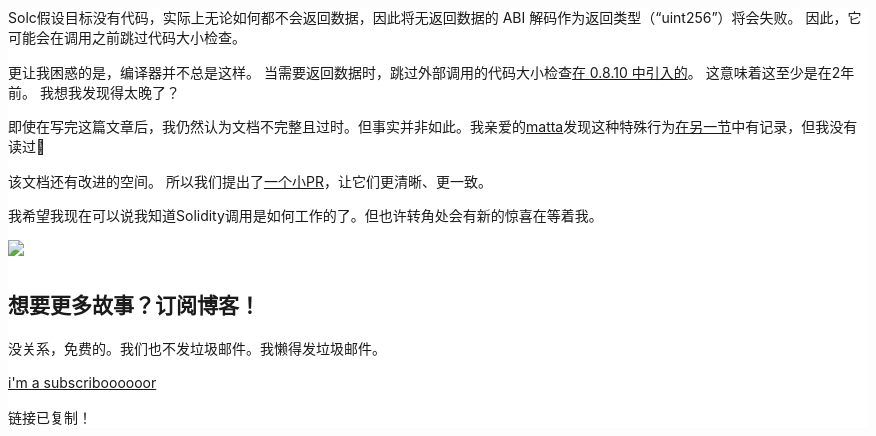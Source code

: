 Solc假设目标没有代码，实际上无论如何都不会返回数据，因此将无返回数据的 ABI 解码作为返回类型（“uint256”）将会失败。 因此，它可能会在调用之前跳过代码大小检查。

更让我困惑的是，编译器并不总是这样。 当需要返回数据时，跳过外部调用的代码大小检查[在 0.8.10 中引入的][13]。 这意味着这至少是在2年前。 我想我发现得太晚了？

即使在写完这篇文章后，我仍然认为文档不完整且过时。但事实并非如此。我亲爱的[matta][14]发现这种特殊行为[在另一节][15]中有记录，但我没有读过🤦

该文档还有改进的空间。 所以我们提出了[一个小PR][16]，让它们更清晰、更一致。

我希望我现在可以说我知道Solidity调用是如何工作的了。但也许转角处会有新的惊喜在等着我。

![](https://blog.theredguild.org/content/images/2023/11/file-Luuf7zu3dIoPwrwlME2PVISM-1-1-1.png)

## 想要更多故事？订阅博客！

没关系，免费的。我们也不发垃圾邮件。我懒得发垃圾邮件。

[i'm a subscriboooooor][17]

[][18][][19][][20]链接已复制！

[1]: https://unsplash.com/@dbeamer_jpg?utm_source=ghost&utm_medium=referral&utm_campaign=api-credit
[2]: https://unsplash.com/?utm_source=ghost&utm_medium=referral&utm_campaign=api-credit
[3]: /author/tincho/
[4]: https://docs.soliditylang.org/en/v0.8.24/units-and-global-variables.html#members-of-address-types
[5]: https://github.com/ethereum/go-ethereum/blob/v1.13.14/core/vm/contracts.go#L84-L92
[6]: https://github.com/ethereum/go-ethereum/blob/v1.13.14/core/vm/contracts.go#L188-L217
[7]: https://docs.soliditylang.org/en/v0.8.24/units-and-global-variables.html#members-of-address-types
[8]: https://github.com/ethereum/go-ethereum/
[9]: https://docs.arbitrum.io/arbos/#precompiles
[10]: https://book.getfoundry.sh/cast/
[11]: https://hardhat.org/
[12]: https://github.com/ethereum/solidity/blob/v0.8.15/libsolidity/codegen/ExpressionCompiler.cpp#L2718-L2719
[13]: https://github.com/ethereum/solidity/commit/a1aa9d2d90f2f7e7390408e9005d62c7159d4bd4
[14]: https://twitter.com/mattaereal
[15]: https://docs.soliditylang.org/en/v0.8.24/control-structures.html#external-function-calls
[16]: https://github.com/ethereum/solidity/pull/14931
[17]: #/portal/signup/
[18]: https://twitter.com/intent/tweet?text=A%20call%2C%20a%20precompile%20and%20a%20compiler%20walk%20into%20a%20bar&url=https://blog.theredguild.org/a-call-a-precompile-and-a-compiler-walk-into-a-bar/
[19]: https://www.facebook.com/sharer/sharer.php?u=https://blog.theredguild.org/a-call-a-precompile-and-a-compiler-walk-into-a-bar/
[20]: javascript:
